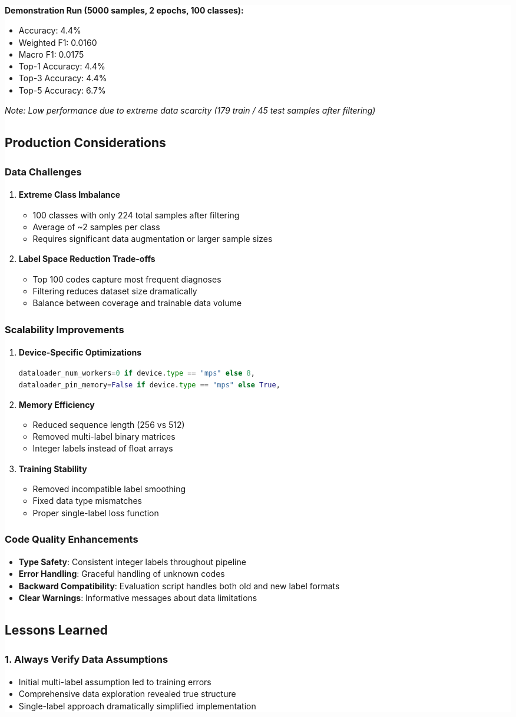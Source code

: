 **Demonstration Run (5000 samples, 2 epochs, 100 classes):**
- Accuracy: 4.4%
- Weighted F1: 0.0160
- Macro F1: 0.0175
- Top-1 Accuracy: 4.4%
- Top-3 Accuracy: 4.4%
- Top-5 Accuracy: 6.7%

*Note: Low performance due to extreme data scarcity (179 train / 45 test samples after filtering)*

## Production Considerations

### Data Challenges

1. **Extreme Class Imbalance**
   - 100 classes with only 224 total samples after filtering
   - Average of ~2 samples per class
   - Requires significant data augmentation or larger sample sizes

2. **Label Space Reduction Trade-offs**
   - Top 100 codes capture most frequent diagnoses
   - Filtering reduces dataset size dramatically
   - Balance between coverage and trainable data volume

### Scalability Improvements

1. **Device-Specific Optimizations**
   ```python
   dataloader_num_workers=0 if device.type == "mps" else 8,
   dataloader_pin_memory=False if device.type == "mps" else True,
   ```

2. **Memory Efficiency**
   - Reduced sequence length (256 vs 512)
   - Removed multi-label binary matrices
   - Integer labels instead of float arrays

3. **Training Stability**
   - Removed incompatible label smoothing
   - Fixed data type mismatches
   - Proper single-label loss function

### Code Quality Enhancements

- **Type Safety**: Consistent integer labels throughout pipeline
- **Error Handling**: Graceful handling of unknown codes
- **Backward Compatibility**: Evaluation script handles both old and new label formats
- **Clear Warnings**: Informative messages about data limitations

## Lessons Learned

### 1. **Always Verify Data Assumptions**
- Initial multi-label assumption led to training errors
- Comprehensive data exploration revealed true structure
- Single-label approach dramatically simplified implementation
